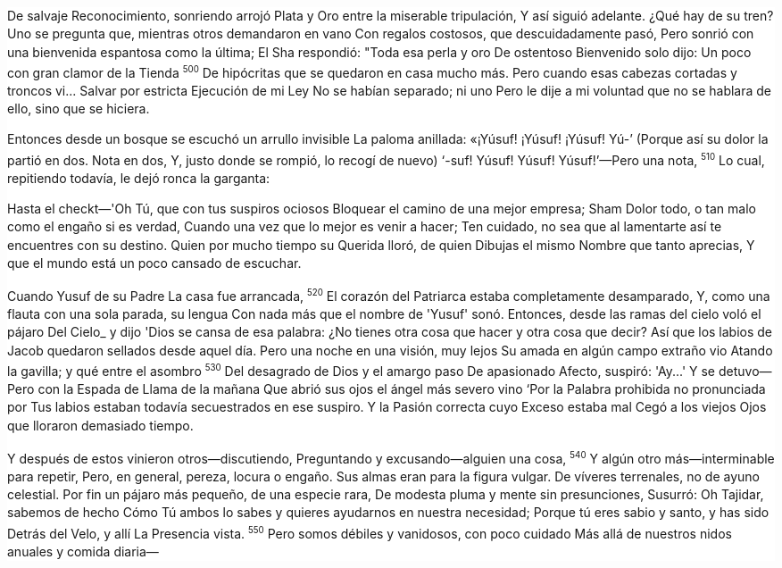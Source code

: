 De salvaje Reconocimiento, sonriendo arrojó
Plata y Oro entre la miserable tripulación,
Y así siguió adelante. ¿Qué hay de su tren?
Uno se pregunta que, mientras otros demandaron en vano
Con regalos costosos, que descuidadamente pasó,
Pero sonrió con una bienvenida espantosa como la última;
El Sha respondió: "Toda esa perla y oro
De ostentoso Bienvenido solo dijo:
Un poco con gran clamor de la Tienda
<sup id="v500"><small>500</small></sup> De hipócritas que se quedaron en casa mucho más.
Pero cuando esas cabezas cortadas y troncos vi...
Salvar por estricta Ejecución de mi Ley
No se habían separado; ni uno
Pero le dije a mi voluntad que no se hablara de ello, sino que se hiciera.

Entonces desde un bosque se escuchó un arrullo invisible
La paloma anillada: «¡Yúsuf! ¡Yúsuf! ¡Yúsuf! Yú-’
(Porque así su dolor la partió en dos. Nota en dos,
Y, justo donde se rompió, lo recogí de nuevo)
‘-suf! Yúsuf! Yúsuf! Yúsuf!’—Pero una nota,
<sup id="v510"><small>510</small></sup> Lo cual, repitiendo todavía, le dejó ronca la garganta:

Hasta el checkt—'Oh Tú, que con tus suspiros ociosos
Bloquear el camino de una mejor empresa;
Sham Dolor todo, o tan malo como el engaño si es verdad,
Cuando una vez que lo mejor es venir a hacer;
Ten cuidado, no sea que al lamentarte así te encuentres con su destino.
Quien por mucho tiempo su Querida lloró, de quien
Dibujas el mismo Nombre que tanto aprecias,
Y que el mundo está un poco cansado de escuchar.

Cuando Yusuf de su Padre La casa fue arrancada,
<sup id="v520"><small>520</small></sup> El corazón del Patriarca estaba completamente desamparado,
Y, como una flauta con una sola parada, su lengua
Con nada más que el nombre de 'Yusuf' sonó.
Entonces, desde las ramas del cielo voló el pájaro
Del Cielo_ y dijo 'Dios se cansa de esa palabra:
¿No tienes otra cosa que hacer y otra cosa que decir?
Así que los labios de Jacob quedaron sellados desde aquel día.
Pero una noche en una visión, muy lejos
Su amada en algún campo extraño vio
Atando la gavilla; y qué entre el asombro
<sup id="v530"><small>530</small></sup> Del desagrado de Dios y el amargo paso
De apasionado Afecto, suspiró: 'Ay...'
Y se detuvo—Pero con la Espada de Llama de la mañana
Que abrió sus ojos el ángel más severo vino
‘Por la Palabra prohibida no pronunciada por
Tus labios estaban todavía secuestrados en ese suspiro.
Y la Pasión correcta cuyo Exceso estaba mal
Cegó a los viejos Ojos que lloraron demasiado tiempo.

Y después de estos vinieron otros—discutiendo,
Preguntando y excusando—alguien una cosa,
<sup id="v540"><small>540</small></sup> Y algún otro más—interminable para repetir,
Pero, en general, pereza, locura o engaño.
Sus almas eran para la figura vulgar.
De víveres terrenales, no de ayuno celestial.
Por fin un pájaro más pequeño, de una especie rara,
De modesta pluma y mente sin presunciones,
Susurró: Oh Tajidar, sabemos de hecho
Cómo Tú ambos lo sabes y quieres ayudarnos en nuestra necesidad;
Porque tú eres sabio y santo, y has sido
Detrás del Velo, y allí La Presencia vista.
<sup id="v550"><small>550</small></sup> Pero somos débiles y vanidosos, con poco cuidado
Más allá de nuestros nidos anuales y comida diaria—